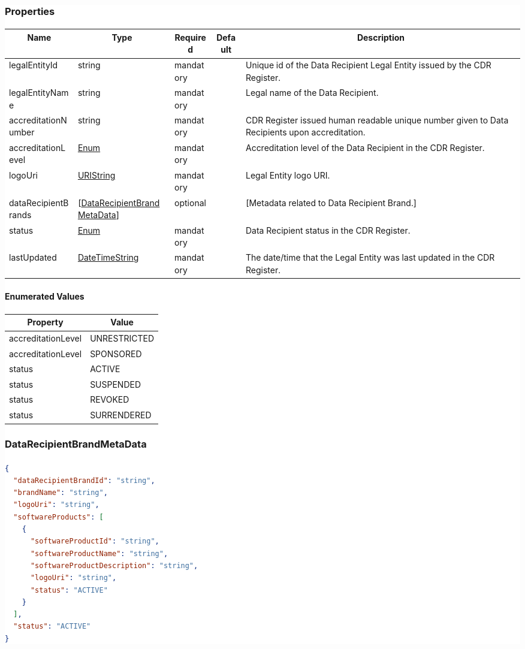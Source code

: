 <h3 id="cdr-register-api_registerdatarecipient_properties">Properties</h3>

|Name|Type|Required|Default|Description|
|---|---|---|---|---|
|legalEntityId|string|mandatory||Unique id of the Data Recipient Legal Entity issued by the CDR Register.|
|legalEntityName|string|mandatory||Legal name of the Data Recipient.|
|accreditationNumber|string|mandatory||CDR Register issued human readable unique number given to Data Recipients upon accreditation.|
|accreditationLevel|[Enum](#common-field-types)|mandatory||Accreditation level of the Data Recipient in the CDR Register.|
|logoUri|[URIString](#common-field-types)|mandatory||Legal Entity logo URI.|
|dataRecipientBrands|[[DataRecipientBrandMetaData](#schemacdr-register-apidatarecipientbrandmetadata)]|optional||[Metadata related to Data Recipient Brand.]|
|status|[Enum](#common-field-types)|mandatory||Data Recipient status in the CDR Register.|
|lastUpdated|[DateTimeString](#common-field-types)|mandatory||The date/time that the Legal Entity was last updated in the CDR Register.|

<h4 id="cdr-register-api_registerdatarecipient_enumerated-values-main">Enumerated Values</h4>

|Property|Value|
|---|---|
|accreditationLevel|UNRESTRICTED|
|accreditationLevel|SPONSORED|
|status|ACTIVE|
|status|SUSPENDED|
|status|REVOKED|
|status|SURRENDERED|

<h3 class="schema-toc" id="cdr-register-api_schemas_tocSdatarecipientbrandmetadata">DataRecipientBrandMetaData</h3>
<p id="tocSdatarecipientbrandmetadata" class="orig-anchor"></p>

<p>
  <a id="cdr-register-api_schema-base_datarecipientbrandmetadata"></a>
  <a class="schema-anchor" id="schemacdr-register-apidatarecipientbrandmetadata"></a>
</p>

```json
{
  "dataRecipientBrandId": "string",
  "brandName": "string",
  "logoUri": "string",
  "softwareProducts": [
    {
      "softwareProductId": "string",
      "softwareProductName": "string",
      "softwareProductDescription": "string",
      "logoUri": "string",
      "status": "ACTIVE"
    }
  ],
  "status": "ACTIVE"
}
```

